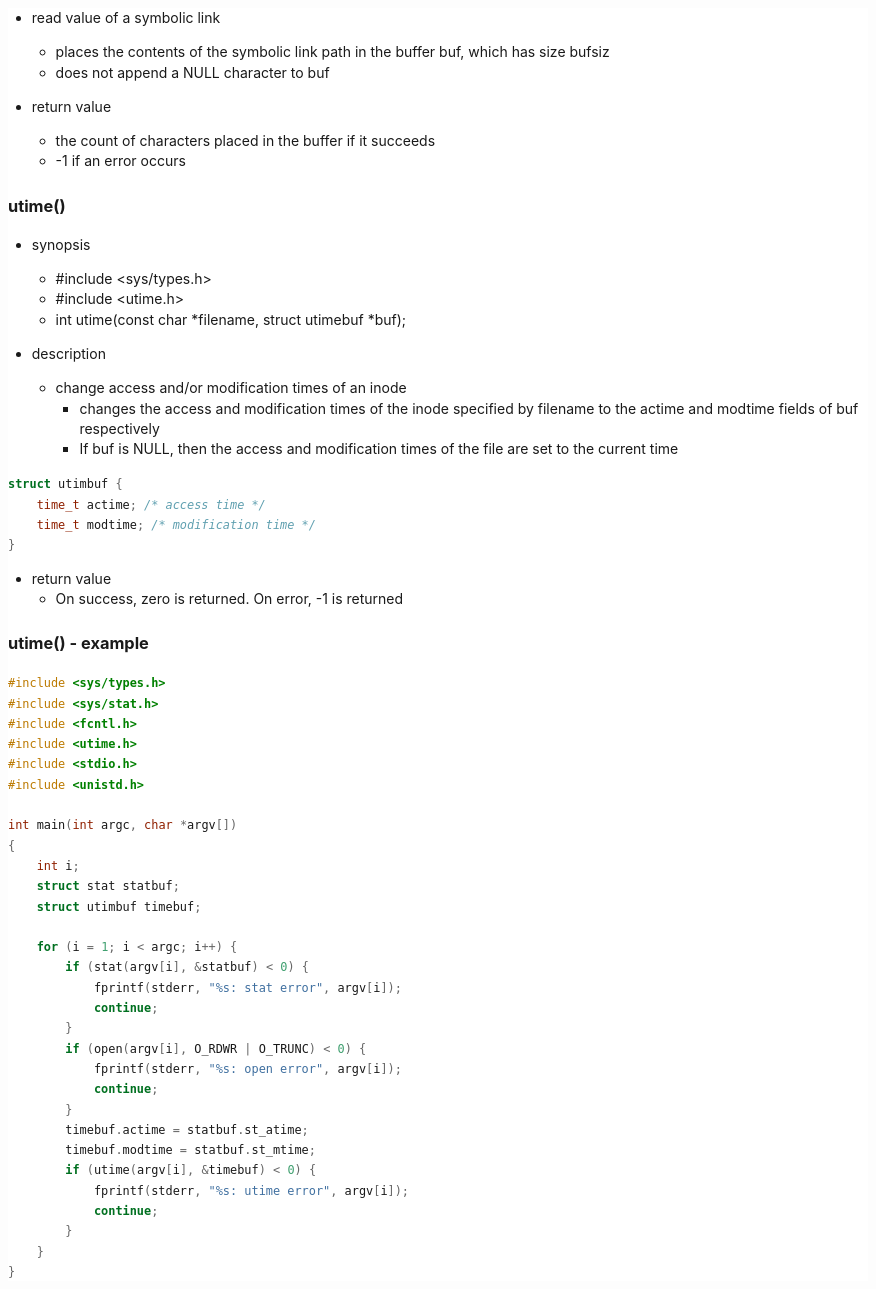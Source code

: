   - read value of a symbolic link
    - places the contents of the symbolic link path in the buffer buf, which has size bufsiz
    - does not append a NULL character to buf

- return value
  - the count of characters placed in the buffer if it succeeds
  - -1 if an error occurs

### utime()

- synopsis

  - #include <sys/types.h>
  - #include <utime.h>
  - int utime(const char *filename, struct utimebuf *buf);

- description
  - change access and/or modification times of an inode
    - changes the access and modification times of the inode specified by filename to the actime and modtime fields of buf respectively
    - If buf is NULL, then the access and modification times of the file are set to the current time

```C
struct utimbuf {
    time_t actime; /* access time */
    time_t modtime; /* modification time */
}
```

- return value
  - On success, zero is returned. On error, -1 is returned

### utime() - example

```C
#include <sys/types.h>
#include <sys/stat.h>
#include <fcntl.h>
#include <utime.h>
#include <stdio.h>
#include <unistd.h>

int main(int argc, char *argv[])
{
    int i;
    struct stat statbuf;
    struct utimbuf timebuf;

    for (i = 1; i < argc; i++) {
        if (stat(argv[i], &statbuf) < 0) {
            fprintf(stderr, "%s: stat error", argv[i]);
            continue;
        }
        if (open(argv[i], O_RDWR | O_TRUNC) < 0) {
            fprintf(stderr, "%s: open error", argv[i]);
            continue;
        }
        timebuf.actime = statbuf.st_atime;
        timebuf.modtime = statbuf.st_mtime;
        if (utime(argv[i], &timebuf) < 0) {
            fprintf(stderr, "%s: utime error", argv[i]);
            continue;
        }
    }
}
```
